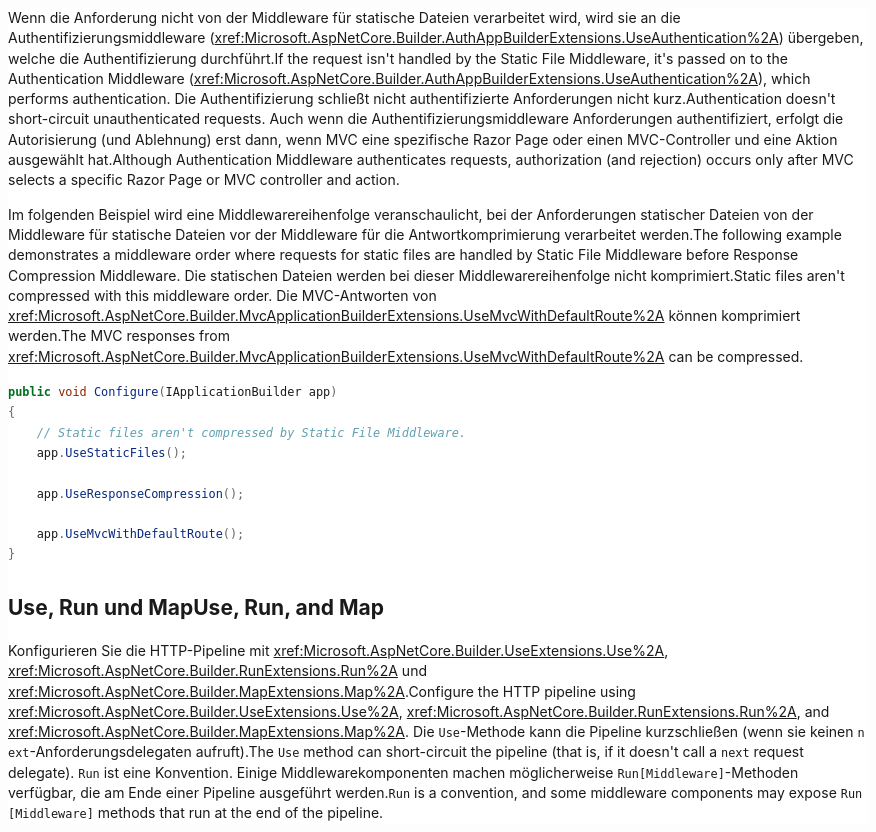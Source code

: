 <span data-ttu-id="0fa76-399">Wenn die Anforderung nicht von der Middleware für statische Dateien verarbeitet wird, wird sie an die Authentifizierungsmiddleware (<xref:Microsoft.AspNetCore.Builder.AuthAppBuilderExtensions.UseAuthentication%2A>) übergeben, welche die Authentifizierung durchführt.</span><span class="sxs-lookup"><span data-stu-id="0fa76-399">If the request isn't handled by the Static File Middleware, it's passed on to the Authentication Middleware (<xref:Microsoft.AspNetCore.Builder.AuthAppBuilderExtensions.UseAuthentication%2A>), which performs authentication.</span></span> <span data-ttu-id="0fa76-400">Die Authentifizierung schließt nicht authentifizierte Anforderungen nicht kurz.</span><span class="sxs-lookup"><span data-stu-id="0fa76-400">Authentication doesn't short-circuit unauthenticated requests.</span></span> <span data-ttu-id="0fa76-401">Auch wenn die Authentifizierungsmiddleware Anforderungen authentifiziert, erfolgt die Autorisierung (und Ablehnung) erst dann, wenn MVC eine spezifische Razor Page oder einen MVC-Controller und eine Aktion ausgewählt hat.</span><span class="sxs-lookup"><span data-stu-id="0fa76-401">Although Authentication Middleware authenticates requests, authorization (and rejection) occurs only after MVC selects a specific Razor Page or MVC controller and action.</span></span>

<span data-ttu-id="0fa76-402">Im folgenden Beispiel wird eine Middlewarereihenfolge veranschaulicht, bei der Anforderungen statischer Dateien von der Middleware für statische Dateien vor der Middleware für die Antwortkomprimierung verarbeitet werden.</span><span class="sxs-lookup"><span data-stu-id="0fa76-402">The following example demonstrates a middleware order where requests for static files are handled by Static File Middleware before Response Compression Middleware.</span></span> <span data-ttu-id="0fa76-403">Die statischen Dateien werden bei dieser Middlewarereihenfolge nicht komprimiert.</span><span class="sxs-lookup"><span data-stu-id="0fa76-403">Static files aren't compressed with this middleware order.</span></span> <span data-ttu-id="0fa76-404">Die MVC-Antworten von <xref:Microsoft.AspNetCore.Builder.MvcApplicationBuilderExtensions.UseMvcWithDefaultRoute%2A> können komprimiert werden.</span><span class="sxs-lookup"><span data-stu-id="0fa76-404">The MVC responses from <xref:Microsoft.AspNetCore.Builder.MvcApplicationBuilderExtensions.UseMvcWithDefaultRoute%2A> can be compressed.</span></span>

```csharp
public void Configure(IApplicationBuilder app)
{
    // Static files aren't compressed by Static File Middleware.
    app.UseStaticFiles();

    app.UseResponseCompression();

    app.UseMvcWithDefaultRoute();
}
```

## <a name="use-run-and-map"></a><span data-ttu-id="0fa76-405">Use, Run und Map</span><span class="sxs-lookup"><span data-stu-id="0fa76-405">Use, Run, and Map</span></span>

<span data-ttu-id="0fa76-406">Konfigurieren Sie die HTTP-Pipeline mit <xref:Microsoft.AspNetCore.Builder.UseExtensions.Use%2A>, <xref:Microsoft.AspNetCore.Builder.RunExtensions.Run%2A> und <xref:Microsoft.AspNetCore.Builder.MapExtensions.Map%2A>.</span><span class="sxs-lookup"><span data-stu-id="0fa76-406">Configure the HTTP pipeline using <xref:Microsoft.AspNetCore.Builder.UseExtensions.Use%2A>, <xref:Microsoft.AspNetCore.Builder.RunExtensions.Run%2A>, and <xref:Microsoft.AspNetCore.Builder.MapExtensions.Map%2A>.</span></span> <span data-ttu-id="0fa76-407">Die `Use`-Methode kann die Pipeline kurzschließen (wenn sie keinen `next`-Anforderungsdelegaten aufruft).</span><span class="sxs-lookup"><span data-stu-id="0fa76-407">The `Use` method can short-circuit the pipeline (that is, if it doesn't call a `next` request delegate).</span></span> <span data-ttu-id="0fa76-408">`Run` ist eine Konvention. Einige Middlewarekomponenten machen möglicherweise `Run[Middleware]`-Methoden verfügbar, die am Ende einer Pipeline ausgeführt werden.</span><span class="sxs-lookup"><span data-stu-id="0fa76-408">`Run` is a convention, and some middleware components may expose `Run[Middleware]` methods that run at the end of the pipeline.</span></span>

